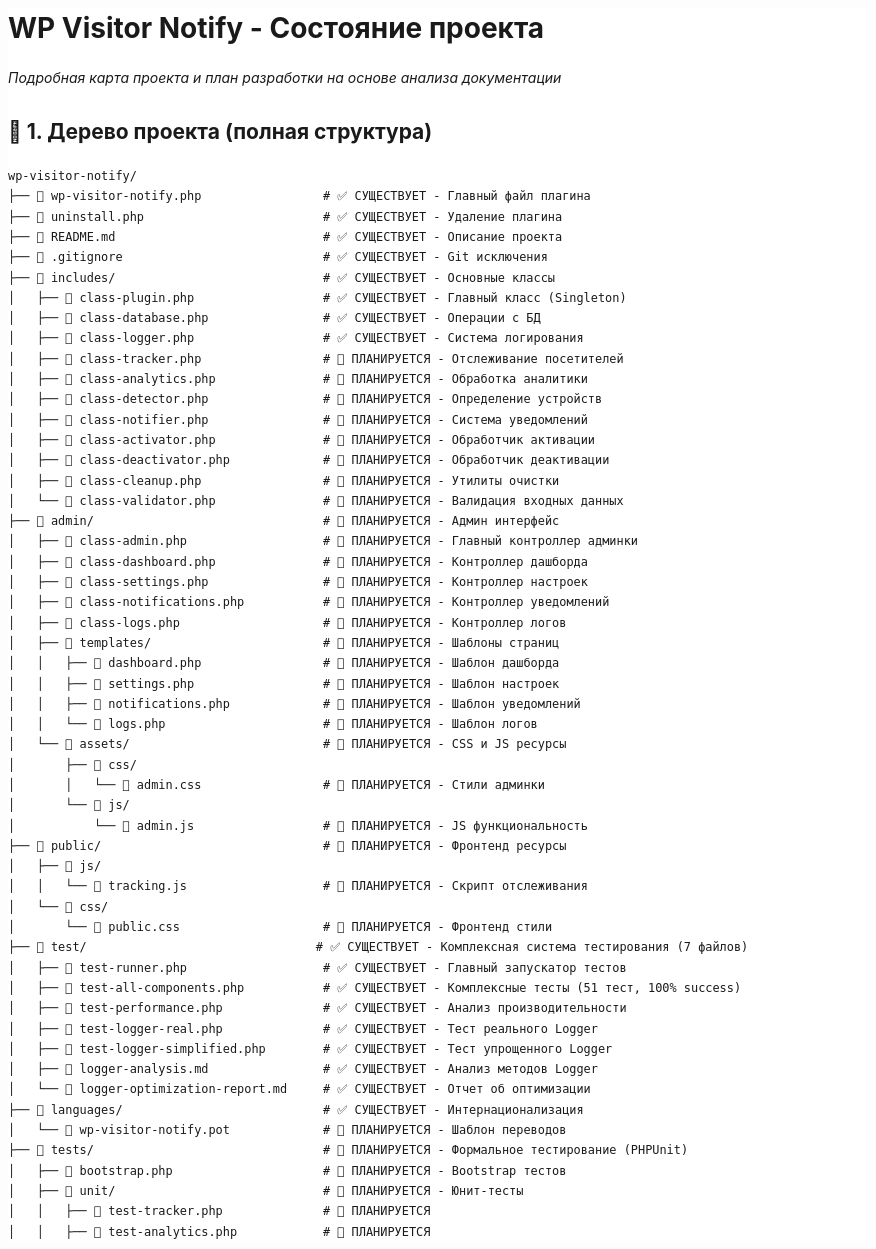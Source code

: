 # WP Visitor Notify - Состояние проекта

*Подробная карта проекта и план разработки на основе анализа документации*

## 📁 1. Дерево проекта (полная структура)

```
wp-visitor-notify/
├── 📄 wp-visitor-notify.php                 # ✅ СУЩЕСТВУЕТ - Главный файл плагина
├── 📄 uninstall.php                         # ✅ СУЩЕСТВУЕТ - Удаление плагина
├── 📄 README.md                             # ✅ СУЩЕСТВУЕТ - Описание проекта 
├── 📄 .gitignore                            # ✅ СУЩЕСТВУЕТ - Git исключения
├── 📁 includes/                             # ✅ СУЩЕСТВУЕТ - Основные классы
│   ├── 📄 class-plugin.php                  # ✅ СУЩЕСТВУЕТ - Главный класс (Singleton)
│   ├── 📄 class-database.php                # ✅ СУЩЕСТВУЕТ - Операции с БД
│   ├── 📄 class-logger.php                  # ✅ СУЩЕСТВУЕТ - Система логирования
│   ├── 📄 class-tracker.php                 # 🔲 ПЛАНИРУЕТСЯ - Отслеживание посетителей
│   ├── 📄 class-analytics.php               # 🔲 ПЛАНИРУЕТСЯ - Обработка аналитики
│   ├── 📄 class-detector.php                # 🔲 ПЛАНИРУЕТСЯ - Определение устройств
│   ├── 📄 class-notifier.php                # 🔲 ПЛАНИРУЕТСЯ - Система уведомлений
│   ├── 📄 class-activator.php               # 🔲 ПЛАНИРУЕТСЯ - Обработчик активации
│   ├── 📄 class-deactivator.php             # 🔲 ПЛАНИРУЕТСЯ - Обработчик деактивации
│   ├── 📄 class-cleanup.php                 # 🔲 ПЛАНИРУЕТСЯ - Утилиты очистки
│   └── 📄 class-validator.php               # 🔲 ПЛАНИРУЕТСЯ - Валидация входных данных
├── 📁 admin/                                # 🔲 ПЛАНИРУЕТСЯ - Админ интерфейс
│   ├── 📄 class-admin.php                   # 🔲 ПЛАНИРУЕТСЯ - Главный контроллер админки
│   ├── 📄 class-dashboard.php               # 🔲 ПЛАНИРУЕТСЯ - Контроллер дашборда
│   ├── 📄 class-settings.php                # 🔲 ПЛАНИРУЕТСЯ - Контроллер настроек
│   ├── 📄 class-notifications.php           # 🔲 ПЛАНИРУЕТСЯ - Контроллер уведомлений
│   ├── 📄 class-logs.php                    # 🔲 ПЛАНИРУЕТСЯ - Контроллер логов
│   ├── 📁 templates/                        # 🔲 ПЛАНИРУЕТСЯ - Шаблоны страниц
│   │   ├── 📄 dashboard.php                 # 🔲 ПЛАНИРУЕТСЯ - Шаблон дашборда
│   │   ├── 📄 settings.php                  # 🔲 ПЛАНИРУЕТСЯ - Шаблон настроек
│   │   ├── 📄 notifications.php             # 🔲 ПЛАНИРУЕТСЯ - Шаблон уведомлений
│   │   └── 📄 logs.php                      # 🔲 ПЛАНИРУЕТСЯ - Шаблон логов
│   └── 📁 assets/                           # 🔲 ПЛАНИРУЕТСЯ - CSS и JS ресурсы
│       ├── 📁 css/
│       │   └── 📄 admin.css                 # 🔲 ПЛАНИРУЕТСЯ - Стили админки
│       └── 📁 js/
│           └── 📄 admin.js                  # 🔲 ПЛАНИРУЕТСЯ - JS функциональность
├── 📁 public/                               # 🔲 ПЛАНИРУЕТСЯ - Фронтенд ресурсы
│   ├── 📁 js/
│   │   └── 📄 tracking.js                   # 🔲 ПЛАНИРУЕТСЯ - Скрипт отслеживания
│   └── 📁 css/
│       └── 📄 public.css                    # 🔲 ПЛАНИРУЕТСЯ - Фронтенд стили
├── 📁 test/                                # ✅ СУЩЕСТВУЕТ - Комплексная система тестирования (7 файлов)
│   ├── 📄 test-runner.php                   # ✅ СУЩЕСТВУЕТ - Главный запускатор тестов
│   ├── 📄 test-all-components.php           # ✅ СУЩЕСТВУЕТ - Комплексные тесты (51 тест, 100% success)
│   ├── 📄 test-performance.php              # ✅ СУЩЕСТВУЕТ - Анализ производительности
│   ├── 📄 test-logger-real.php              # ✅ СУЩЕСТВУЕТ - Тест реального Logger
│   ├── 📄 test-logger-simplified.php        # ✅ СУЩЕСТВУЕТ - Тест упрощенного Logger
│   ├── 📄 logger-analysis.md                # ✅ СУЩЕСТВУЕТ - Анализ методов Logger
│   └── 📄 logger-optimization-report.md     # ✅ СУЩЕСТВУЕТ - Отчет об оптимизации
├── 📁 languages/                            # ✅ СУЩЕСТВУЕТ - Интернационализация
│   └── 📄 wp-visitor-notify.pot             # 🔲 ПЛАНИРУЕТСЯ - Шаблон переводов
├── 📁 tests/                                # 🔲 ПЛАНИРУЕТСЯ - Формальное тестирование (PHPUnit)
│   ├── 📄 bootstrap.php                     # 🔲 ПЛАНИРУЕТСЯ - Bootstrap тестов
│   ├── 📁 unit/                             # 🔲 ПЛАНИРУЕТСЯ - Юнит-тесты
│   │   ├── 📄 test-tracker.php              # 🔲 ПЛАНИРУЕТСЯ
│   │   ├── 📄 test-analytics.php            # 🔲 ПЛАНИРУЕТСЯ
```